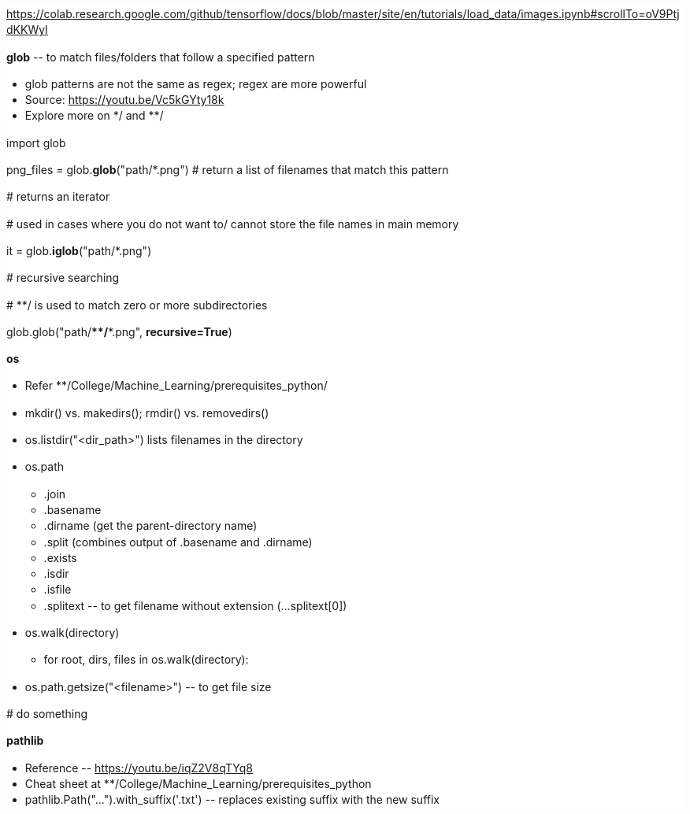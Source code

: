 <https://colab.research.google.com/github/tensorflow/docs/blob/master/site/en/tutorials/load_data/images.ipynb#scrollTo=oV9PtjdKKWyI>

**glob** -- to match files/folders that follow a specified pattern

-   glob patterns are not the same as regex; regex are more powerful
-   Source: <https://youtu.be/Vc5kGYty18k>
-   Explore more on \*/ and \*\*/

import glob

png_files = glob.**glob**("path/\*.png") \# return a list of filenames
that match this pattern

\# returns an iterator

\# used in cases where you do not want to/ cannot store the file names
in main memory

it = glob.**iglob**("path/\*.png")

\# recursive searching

\# \*\*/ is used to match zero or more subdirectories

glob.glob("path/**\*\*/**\*.png", **recursive=True**)

**os**

-   Refer \*\*/College/Machine_Learning/prerequisites_python/

-   mkdir() vs. makedirs(); rmdir() vs. removedirs()

-   os.listdir("\<dir_path\>") lists filenames in the directory

-   os.path

    -   .join
    -   .basename
    -   .dirname (get the parent-directory name)
    -   .split (combines output of .basename and .dirname)
    -   .exists
    -   .isdir
    -   .isfile
    -   .splitext -- to get filename without extension
        (\...splitext\[0\])

-   os.walk(directory)

    -   for root, dirs, files in os.walk(directory):

-   os.path.getsize("\<filename\>") -- to get file size

\# do something

**pathlib**

-   Reference -- <https://youtu.be/iqZ2V8qTYq8>
-   Cheat sheet at \*\*/College/Machine_Learning/prerequisites_python
-   pathlib.Path("\...").with_suffix('.txt') -- replaces existing suffix
    with the new suffix
